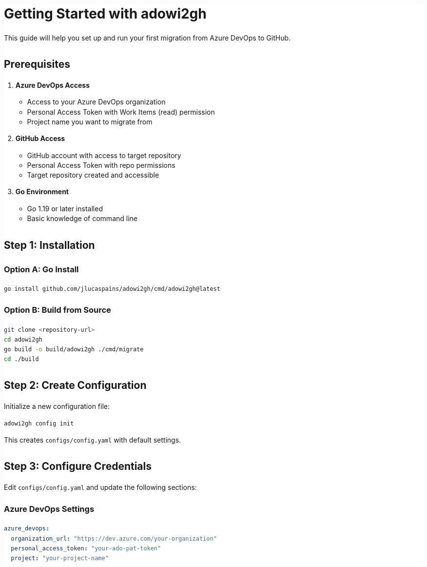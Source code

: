# Getting Started with adowi2gh

This guide will help you set up and run your first migration from Azure DevOps to GitHub.

## Prerequisites

1. **Azure DevOps Access**
   - Access to your Azure DevOps organization
   - Personal Access Token with Work Items (read) permission
   - Project name you want to migrate from

2. **GitHub Access**
   - GitHub account with access to target repository
   - Personal Access Token with repo permissions
   - Target repository created and accessible

3. **Go Environment**
   - Go 1.19 or later installed
   - Basic knowledge of command line

## Step 1: Installation

### Option A: Go Install
```bash
go install github.com/jlucaspains/adowi2gh/cmd/adowi2gh@latest
```

### Option B: Build from Source
```bash
git clone <repository-url>
cd adowi2gh
go build -o build/adowi2gh ./cmd/migrate
cd ./build
```

## Step 2: Create Configuration

Initialize a new configuration file:
```bash
adowi2gh config init
```

This creates `configs/config.yaml` with default settings.

## Step 3: Configure Credentials

Edit `configs/config.yaml` and update the following sections:

### Azure DevOps Settings
```yaml
azure_devops:
  organization_url: "https://dev.azure.com/your-organization"
  personal_access_token: "your-ado-pat-token"
  project: "your-project-name"
```
